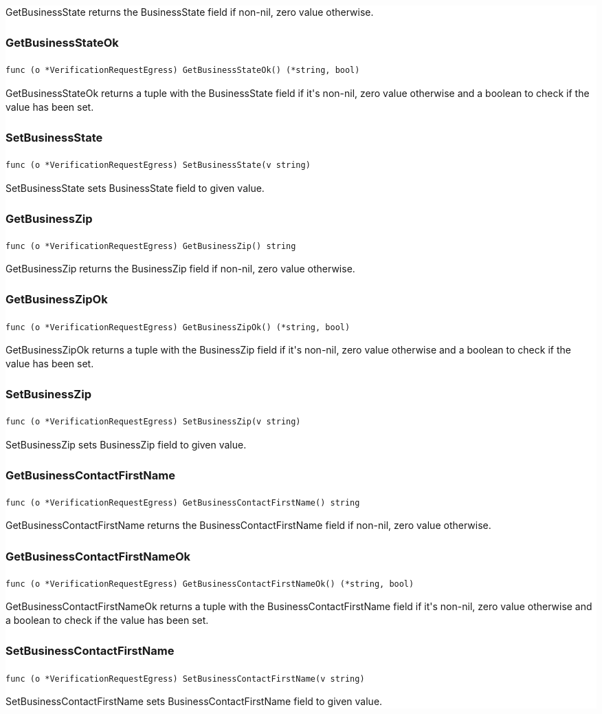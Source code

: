 GetBusinessState returns the BusinessState field if non-nil, zero value otherwise.

### GetBusinessStateOk

`func (o *VerificationRequestEgress) GetBusinessStateOk() (*string, bool)`

GetBusinessStateOk returns a tuple with the BusinessState field if it's non-nil, zero value otherwise
and a boolean to check if the value has been set.

### SetBusinessState

`func (o *VerificationRequestEgress) SetBusinessState(v string)`

SetBusinessState sets BusinessState field to given value.


### GetBusinessZip

`func (o *VerificationRequestEgress) GetBusinessZip() string`

GetBusinessZip returns the BusinessZip field if non-nil, zero value otherwise.

### GetBusinessZipOk

`func (o *VerificationRequestEgress) GetBusinessZipOk() (*string, bool)`

GetBusinessZipOk returns a tuple with the BusinessZip field if it's non-nil, zero value otherwise
and a boolean to check if the value has been set.

### SetBusinessZip

`func (o *VerificationRequestEgress) SetBusinessZip(v string)`

SetBusinessZip sets BusinessZip field to given value.


### GetBusinessContactFirstName

`func (o *VerificationRequestEgress) GetBusinessContactFirstName() string`

GetBusinessContactFirstName returns the BusinessContactFirstName field if non-nil, zero value otherwise.

### GetBusinessContactFirstNameOk

`func (o *VerificationRequestEgress) GetBusinessContactFirstNameOk() (*string, bool)`

GetBusinessContactFirstNameOk returns a tuple with the BusinessContactFirstName field if it's non-nil, zero value otherwise
and a boolean to check if the value has been set.

### SetBusinessContactFirstName

`func (o *VerificationRequestEgress) SetBusinessContactFirstName(v string)`

SetBusinessContactFirstName sets BusinessContactFirstName field to given value.
